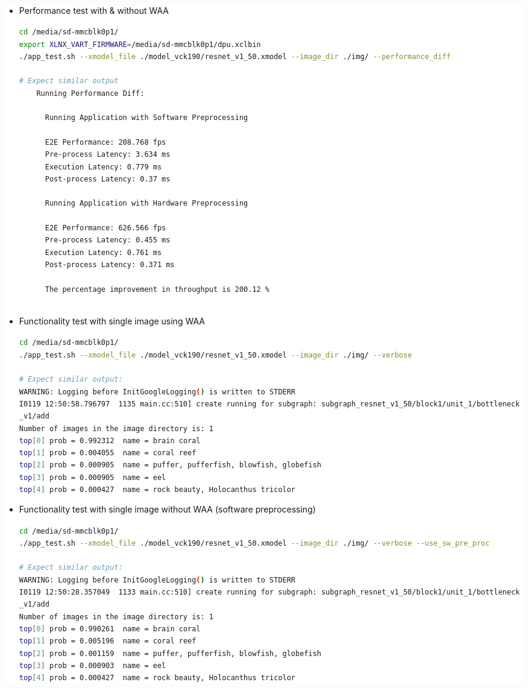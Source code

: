   * Performance test with & without WAA
    ```sh
    cd /media/sd-mmcblk0p1/
    export XLNX_VART_FIRMWARE=/media/sd-mmcblk0p1/dpu.xclbin
    ./app_test.sh --xmodel_file ./model_vck190/resnet_v1_50.xmodel --image_dir ./img/ --performance_diff
    
    # Expect similar output
        Running Performance Diff: 

          Running Application with Software Preprocessing 

          E2E Performance: 208.768 fps
          Pre-process Latency: 3.634 ms
          Execution Latency: 0.779 ms
          Post-process Latency: 0.37 ms

          Running Application with Hardware Preprocessing 

          E2E Performance: 626.566 fps
          Pre-process Latency: 0.455 ms
          Execution Latency: 0.761 ms
          Post-process Latency: 0.371 ms

          The percentage improvement in throughput is 200.12 %
		  
    ```
  * Functionality test with single image using WAA
    ```sh
    cd /media/sd-mmcblk0p1/
    ./app_test.sh --xmodel_file ./model_vck190/resnet_v1_50.xmodel --image_dir ./img/ --verbose

    # Expect similar output:
    WARNING: Logging before InitGoogleLogging() is written to STDERR
    I0119 12:50:58.796797  1135 main.cc:510] create running for subgraph: subgraph_resnet_v1_50/block1/unit_1/bottleneck_v1/add
    Number of images in the image directory is: 1
    top[0] prob = 0.992312  name = brain coral
    top[1] prob = 0.004055  name = coral reef
    top[2] prob = 0.000905  name = puffer, pufferfish, blowfish, globefish
    top[3] prob = 0.000905  name = eel
    top[4] prob = 0.000427  name = rock beauty, Holocanthus tricolor
    ```

  * Functionality test with single image without WAA (software preprocessing)
    ```sh
    cd /media/sd-mmcblk0p1/
    ./app_test.sh --xmodel_file ./model_vck190/resnet_v1_50.xmodel --image_dir ./img/ --verbose --use_sw_pre_proc

    # Expect similar output:
    WARNING: Logging before InitGoogleLogging() is written to STDERR
    I0119 12:50:28.357049  1133 main.cc:510] create running for subgraph: subgraph_resnet_v1_50/block1/unit_1/bottleneck_v1/add
    Number of images in the image directory is: 1
    top[0] prob = 0.990261  name = brain coral
    top[1] prob = 0.005196  name = coral reef
    top[2] prob = 0.001159  name = puffer, pufferfish, blowfish, globefish
    top[3] prob = 0.000903  name = eel
    top[4] prob = 0.000427  name = rock beauty, Holocanthus tricolor
    ```
